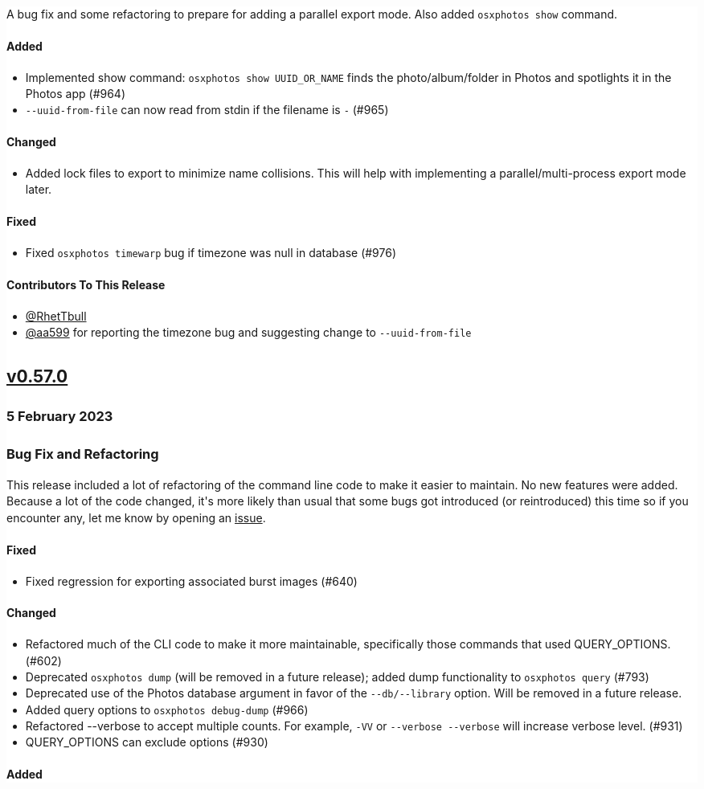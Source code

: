 A bug fix and some refactoring to prepare for adding a parallel export mode. Also added `osxphotos show` command.

#### Added

- Implemented show command: `osxphotos show UUID_OR_NAME` finds the photo/album/folder in Photos and spotlights it in the Photos app (#964)
- `--uuid-from-file` can now read from stdin if the filename is `-` (#965)

#### Changed

- Added lock files to export to minimize name collisions. This will help with implementing a parallel/multi-process export mode later.

#### Fixed

- Fixed `osxphotos timewarp` bug if timezone was null in database (#976)

#### Contributors To This Release

- [@RhetTbull](https://github.com/RhetTbull)
- [@aa599](https://github.com/aa599) for reporting the timezone bug and suggesting change to `--uuid-from-file`

## [v0.57.0](https://github.com/RhetTbull/osxphotos/compare/v0.56.7...v0.57.0)

### 5 February 2023

### Bug Fix and Refactoring

This release included a lot of refactoring of the command line code to make it easier to maintain.
No new features were added. Because a lot of the code changed, it's more likely than usual that
some bugs got introduced (or reintroduced) this time so if you encounter any, let me know by
opening an [issue](https://github.com/RhetTbull/osxphotos/issues).

#### Fixed

- Fixed regression for exporting associated burst images (#640)

#### Changed

- Refactored much of the CLI code to make it more maintainable, specifically those commands that used QUERY_OPTIONS. (#602)
- Deprecated `osxphotos dump` (will be removed in a future release); added dump functionality to `osxphotos query` (#793)
- Deprecated use of the Photos database argument in favor of the `--db/--library` option. Will be removed in a future release.
- Added query options to `osxphotos debug-dump` (#966)
- Refactored --verbose to accept multiple counts. For example, `-VV` or `--verbose --verbose` will increase verbose level. (#931)
- QUERY_OPTIONS can exclude options (#930)

#### Added
